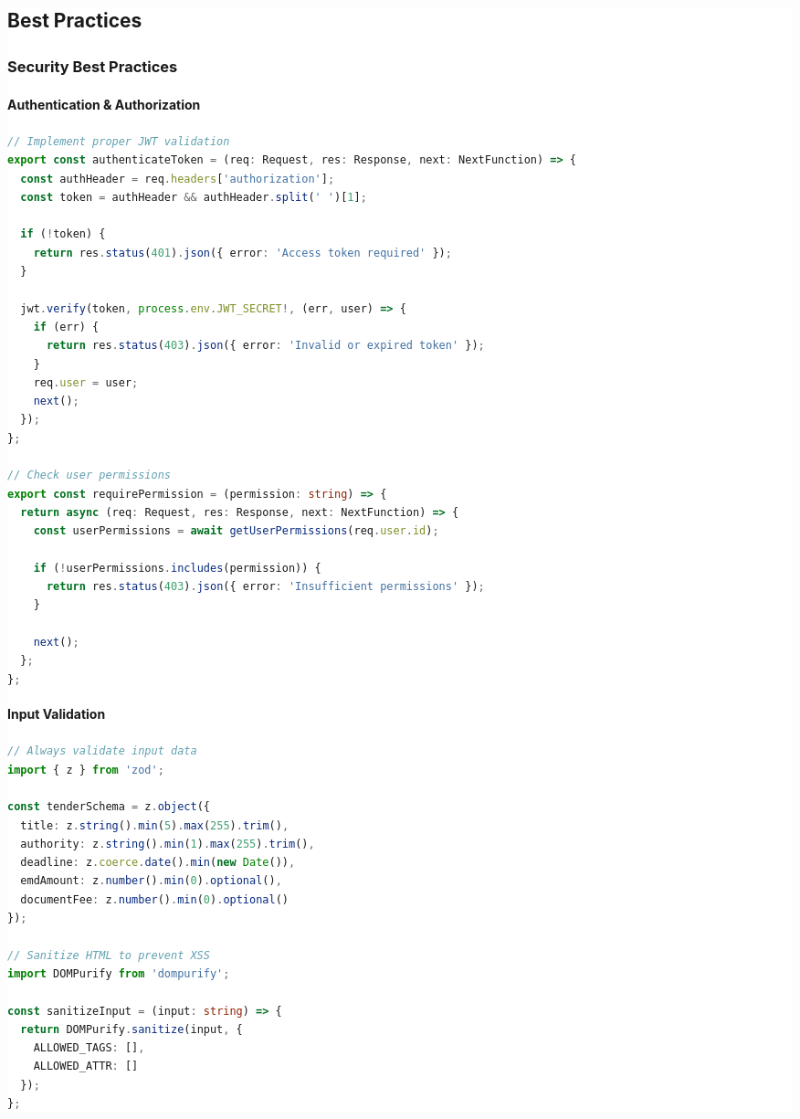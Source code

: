 ## Best Practices

### Security Best Practices

#### Authentication & Authorization
```typescript
// Implement proper JWT validation
export const authenticateToken = (req: Request, res: Response, next: NextFunction) => {
  const authHeader = req.headers['authorization'];
  const token = authHeader && authHeader.split(' ')[1];

  if (!token) {
    return res.status(401).json({ error: 'Access token required' });
  }

  jwt.verify(token, process.env.JWT_SECRET!, (err, user) => {
    if (err) {
      return res.status(403).json({ error: 'Invalid or expired token' });
    }
    req.user = user;
    next();
  });
};

// Check user permissions
export const requirePermission = (permission: string) => {
  return async (req: Request, res: Response, next: NextFunction) => {
    const userPermissions = await getUserPermissions(req.user.id);
    
    if (!userPermissions.includes(permission)) {
      return res.status(403).json({ error: 'Insufficient permissions' });
    }
    
    next();
  };
};
```

#### Input Validation
```typescript
// Always validate input data
import { z } from 'zod';

const tenderSchema = z.object({
  title: z.string().min(5).max(255).trim(),
  authority: z.string().min(1).max(255).trim(),
  deadline: z.coerce.date().min(new Date()),
  emdAmount: z.number().min(0).optional(),
  documentFee: z.number().min(0).optional()
});

// Sanitize HTML to prevent XSS
import DOMPurify from 'dompurify';

const sanitizeInput = (input: string) => {
  return DOMPurify.sanitize(input, { 
    ALLOWED_TAGS: [], 
    ALLOWED_ATTR: [] 
  });
};
```
